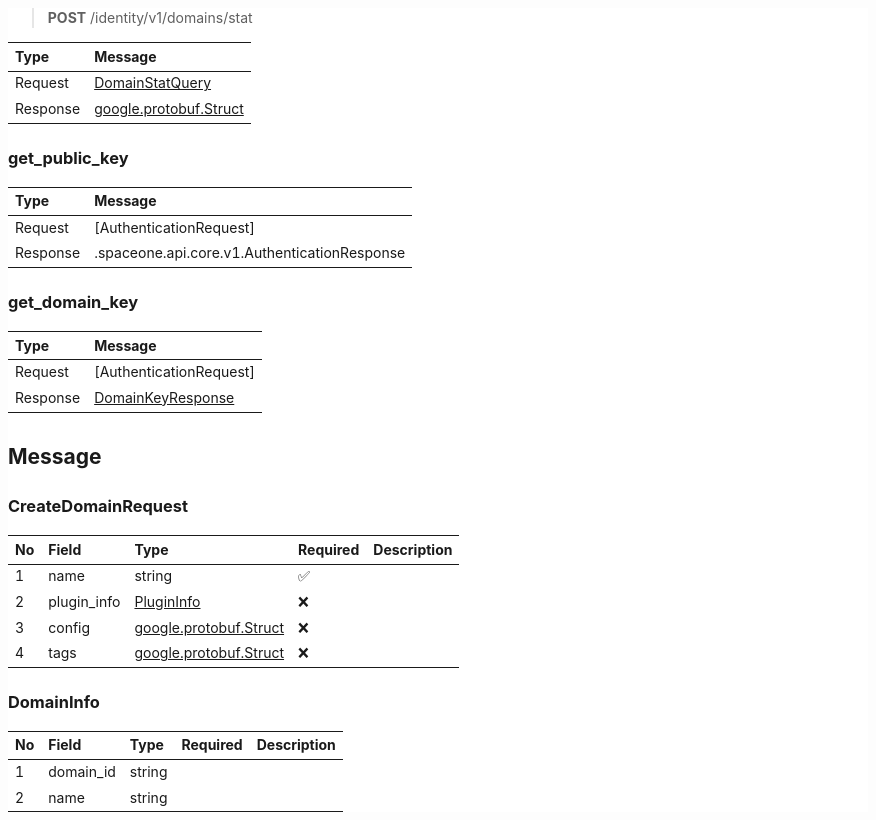 > **POST** /identity/v1/domains/stat

| Type | Message |
| :--- | :--- |
| Request | [DomainStatQuery](domain%20%281%29.md#domainstatquery) |
| Response | [google.protobuf.Struct](https://github.com/protocolbuffers/protobuf/blob/master/src/google/protobuf/struct.proto) |

### get\_public\_key

| Type | Message |
| :--- | :--- |
| Request | \[AuthenticationRequest\] |
| Response | .spaceone.api.core.v1.AuthenticationResponse |

### get\_domain\_key

| Type | Message |
| :--- | :--- |
| Request | \[AuthenticationRequest\] |
| Response | [DomainKeyResponse](domain%20%281%29.md#domainkeyresponse) |

## Message

### CreateDomainRequest

| No | Field | Type | Required | Description |
| :--- | :--- | :--- | :--- | :--- |
| 1 | name | string | ✅ |  |
| 2 | plugin\_info | [PluginInfo](domain%20%281%29.md#plugininfo) | ❌ |  |
| 3 | config | [google.protobuf.Struct](https://github.com/protocolbuffers/protobuf/blob/master/src/google/protobuf/struct.proto) | ❌ |  |
| 4 | tags | [google.protobuf.Struct](https://github.com/protocolbuffers/protobuf/blob/master/src/google/protobuf/struct.proto) | ❌ |  |

### DomainInfo

<table>
  <thead>
    <tr>
      <th style="text-align:left">No</th>
      <th style="text-align:left">Field</th>
      <th style="text-align:left">Type</th>
      <th style="text-align:left">Required</th>
      <th style="text-align:left">Description</th>
    </tr>
  </thead>
  <tbody>
    <tr>
      <td style="text-align:left">1</td>
      <td style="text-align:left">domain_id</td>
      <td style="text-align:left">string</td>
      <td style="text-align:left"></td>
      <td style="text-align:left"></td>
    </tr>
    <tr>
      <td style="text-align:left">2</td>
      <td style="text-align:left">name</td>
      <td style="text-align:left">string</td>
      <td style="text-align:left"></td>
      <td style="text-align:left"></td>